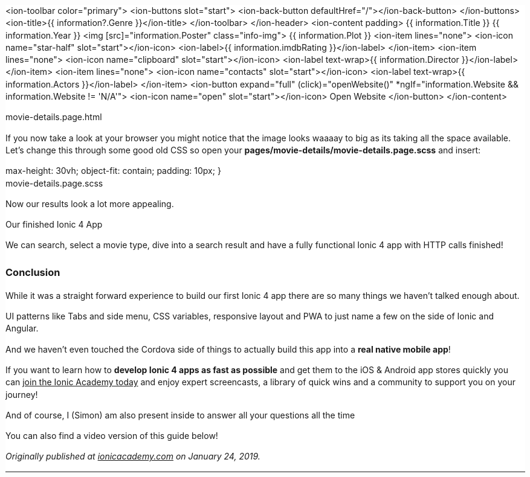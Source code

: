 &lt;ion-toolbar color="primary"&gt;
&lt;ion-buttons slot="start"&gt;
&lt;ion-back-button defaultHref="/"&gt;&lt;/ion-back-button&gt;
&lt;/ion-buttons&gt;
&lt;ion-title&gt;{{ information?.Genre }}&lt;/ion-title&gt;
&lt;/ion-toolbar&gt;
&lt;/ion-header&gt;
&lt;ion-content padding&gt;
{{ information.Title }}
{{ information.Year }}
&lt;img [src]="information.Poster" class="info-img"&gt;
{{ information.Plot }}
&lt;ion-item lines="none"&gt;
&lt;ion-icon name="star-half" slot="start"&gt;&lt;/ion-icon&gt;
&lt;ion-label&gt;{{ information.imdbRating }}&lt;/ion-label&gt;
&lt;/ion-item&gt;
&lt;ion-item lines="none"&gt;
&lt;ion-icon name="clipboard" slot="start"&gt;&lt;/ion-icon&gt;
&lt;ion-label text-wrap&gt;{{ information.Director }}&lt;/ion-label&gt;
&lt;/ion-item&gt;
&lt;ion-item lines="none"&gt;
&lt;ion-icon name="contacts" slot="start"&gt;&lt;/ion-icon&gt;
&lt;ion-label text-wrap&gt;{{ information.Actors }}&lt;/ion-label&gt;
&lt;/ion-item&gt;
&lt;ion-button expand="full" (click)="openWebsite()" *ngIf="information.Website &amp;&amp; information.Website != 'N/A'"&gt;
&lt;ion-icon name="open" slot="start"&gt;&lt;/ion-icon&gt;
Open Website
&lt;/ion-button&gt;
&lt;/ion-content&gt;</code></pre>
<figcaption>movie-details.page.html</figcaption>
</figure>
<p>If you now take a look at your browser you might notice that the image looks waaaay to big as its taking all the space available. Let’s change this through some good old CSS so open your <strong>pages/movie-details/movie-details.page.scss</strong> and insert:</p>
max-height: 30vh;
object-fit: contain;
padding: 10px;
}</code></pre>
<figcaption>movie-details.page.scss</figcaption>
</figure>
<p>Now our results look a lot more appealing.</p>
<figcaption>Our finished Ionic 4 App</figcaption>
</figure>
<p>We can search, select a movie type, dive into a search result and have a fully functional Ionic 4 app with HTTP calls finished!</p>
<h3 id="conclusion">Conclusion</h3>
<p>While it was a straight forward experience to build our first Ionic 4 app there are so many things we haven’t talked enough about.</p>
<p>UI patterns like Tabs and side menu, CSS variables, responsive layout and PWA to just name a few on the side of Ionic and Angular.</p>
<p>And we haven’t even touched the Cordova side of things to actually build this app into a <strong>real native mobile app</strong>!</p>
<p>If you want to learn how to <strong>develop Ionic 4 apps as fast as possible</strong> and get them to the iOS &amp; Android app stores quickly you can <a href="https://ionicacademy.com/" rel="noopener">join the Ionic Academy today</a> and enjoy expert screencasts, a library of quick wins and a community to support you on your journey!</p>
<p>And of course, I (Simon) am also present inside to answer all your questions all the time</p>
<p>You can also find a video version of this guide below!</p>
<p><em>Originally published at <a href="https://ionicacademy.com/ionic-4-app-api-calls/" rel="noopener">ionicacademy.com</a> on January 24, 2019.</em></p>
</div>
<hr>
</section>